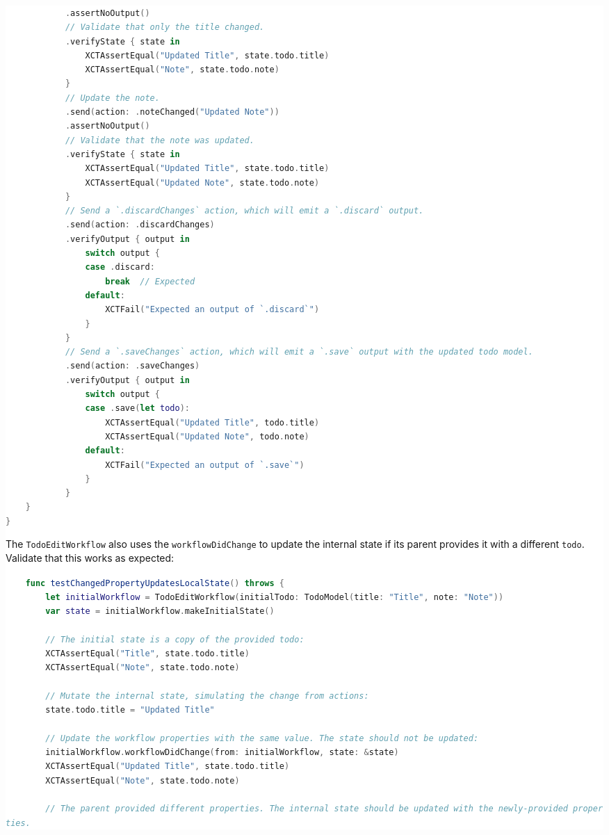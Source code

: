 ```swift
            .assertNoOutput()
            // Validate that only the title changed.
            .verifyState { state in
                XCTAssertEqual("Updated Title", state.todo.title)
                XCTAssertEqual("Note", state.todo.note)
            }
            // Update the note.
            .send(action: .noteChanged("Updated Note"))
            .assertNoOutput()
            // Validate that the note was updated.
            .verifyState { state in
                XCTAssertEqual("Updated Title", state.todo.title)
                XCTAssertEqual("Updated Note", state.todo.note)
            }
            // Send a `.discardChanges` action, which will emit a `.discard` output.
            .send(action: .discardChanges)
            .verifyOutput { output in
                switch output {
                case .discard:
                    break  // Expected
                default:
                    XCTFail("Expected an output of `.discard`")
                }
            }
            // Send a `.saveChanges` action, which will emit a `.save` output with the updated todo model.
            .send(action: .saveChanges)
            .verifyOutput { output in
                switch output {
                case .save(let todo):
                    XCTAssertEqual("Updated Title", todo.title)
                    XCTAssertEqual("Updated Note", todo.note)
                default:
                    XCTFail("Expected an output of `.save`")
                }
            }
    }
}
```

The `TodoEditWorkflow` also uses the `workflowDidChange` to update the internal state if its parent provides it with a different `todo`. Validate that this works as expected:

```swift
    func testChangedPropertyUpdatesLocalState() throws {
        let initialWorkflow = TodoEditWorkflow(initialTodo: TodoModel(title: "Title", note: "Note"))
        var state = initialWorkflow.makeInitialState()

        // The initial state is a copy of the provided todo:
        XCTAssertEqual("Title", state.todo.title)
        XCTAssertEqual("Note", state.todo.note)

        // Mutate the internal state, simulating the change from actions:
        state.todo.title = "Updated Title"

        // Update the workflow properties with the same value. The state should not be updated:
        initialWorkflow.workflowDidChange(from: initialWorkflow, state: &state)
        XCTAssertEqual("Updated Title", state.todo.title)
        XCTAssertEqual("Note", state.todo.note)

        // The parent provided different properties. The internal state should be updated with the newly-provided properties.
```